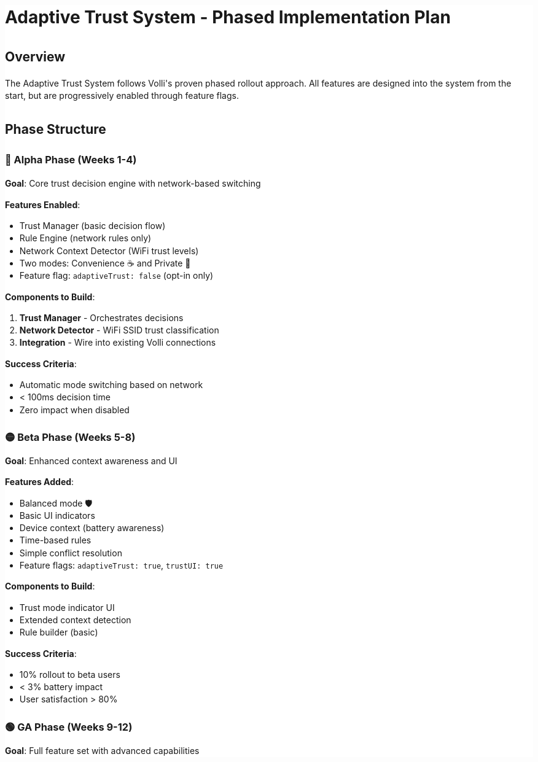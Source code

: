 # Adaptive Trust System - Phased Implementation Plan

## Overview

The Adaptive Trust System follows Volli's proven phased rollout approach. All features are designed into the system from the start, but are progressively enabled through feature flags.

## Phase Structure

### 🔴 Alpha Phase (Weeks 1-4)
**Goal**: Core trust decision engine with network-based switching

**Features Enabled**:
- Trust Manager (basic decision flow)
- Rule Engine (network rules only)
- Network Context Detector (WiFi trust levels)
- Two modes: Convenience ☕ and Private 🏰
- Feature flag: `adaptiveTrust: false` (opt-in only)

**Components to Build**:
1. **Trust Manager** - Orchestrates decisions
2. **Network Detector** - WiFi SSID trust classification
3. **Integration** - Wire into existing Volli connections

**Success Criteria**:
- Automatic mode switching based on network
- < 100ms decision time
- Zero impact when disabled

### 🟡 Beta Phase (Weeks 5-8)
**Goal**: Enhanced context awareness and UI

**Features Added**:
- Balanced mode 🛡️
- Basic UI indicators
- Device context (battery awareness)
- Time-based rules
- Simple conflict resolution
- Feature flags: `adaptiveTrust: true`, `trustUI: true`

**Components to Build**:
- Trust mode indicator UI
- Extended context detection
- Rule builder (basic)

**Success Criteria**:
- 10% rollout to beta users
- < 3% battery impact
- User satisfaction > 80%

### 🟢 GA Phase (Weeks 9-12)
**Goal**: Full feature set with advanced capabilities
